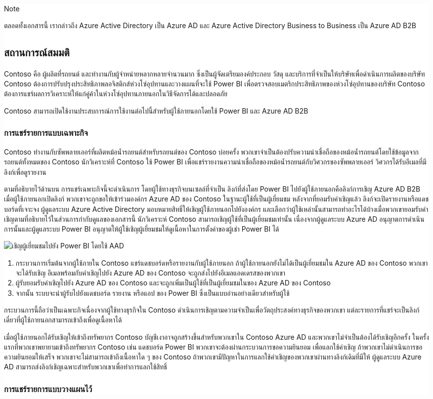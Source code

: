 > [!NOTE]
> ตลอดทั้งเอกสารนี้ เรากล่าวถึง Azure Active Directory เป็น Azure AD และ Azure Active Directory Business to Business เป็น Azure AD B2B

## <a name="scenarios"></a>สถานการณ์สมมติ

Contoso คือ ผู้ผลิตที่รถยนต์ และทำงานกับผู้จำหน่ายหลากหลายจำนวนมาก ซึ่งเป็นผู้จัดเตรียมองค์ประกอบ วัสดุ และบริการที่จำเป็นให้บริษัทเพื่อดำเนินการผลิตของบริษัท Contoso ต้องการปรับปรุงประสิทธิภาพลอจิสติกส์ห่วงโซ่อุปทานและวางแผนที่จะใช้ Power BI เพื่อตรวจสอบเมตริกประสิทธิภาพของห่วงโซ่อุปทานของบริษัท Contoso ต้องการแชร์ผลการวิเคราะห์ให้แก่คู่ค้าในห่วงโซ่อุปทานภายนอกในวิธีจัดการได้และปลอดภัย

Contoso สามารถเปิดใช้งานประสบการณ์การใช้งานต่อไปนี้สำหรับผู้ใช้ภายนอกโดยใช้ Power BI และ Azure AD B2B

### <a name="ad-hoc-per-item-sharing"></a>การแชร์รายการแบบเฉพาะกิจ

Contoso ทำงานกับซัพพลายเออร์ที่ผลิตหม้อน้ำรถยนต์สำหรับรถยนต์ของ Contoso บ่อยครั้ง พวกเขาจำเป็นต้องปรับความน่าเชื่อถือของหม้อน้ำรถยนต์โดยใช้ข้อมูลจากรถยนต์ทั้งหมดของ Contoso นักวิเคราะห์ที่ Contoso ใช้ Power BI เพื่อแชร์รายงานความน่าเชื่อถือของหม้อน้ำรถยนต์กับวิศวกรของซัพพลายเออร์ วิศวกรได้รับอีเมลที่มีลิงก์เพื่อดูรายงาน

ตามที่อธิบายไว้ด้านบน การแชร์เฉพาะกิจนี้จะดำเนินการ โดยผู้ใช้ทางธุรกิจบนเซลล์ที่จำเป็น ลิงก์ที่ส่งโดย Power BI ไปยังผู้ใช้ภายนอกคือลิงก์การเชิญ Azure AD B2B เมื่อผู้ใช้ภายนอกเปิดลิงก์ พวกเขาจะถูกขอให้เข้าร่วมองค์กร Azure AD ของ Contoso ในฐานะผู้ใช้ที่เป็นผู้เยี่ยมชม หลังจากที่ยอมรับคำเชิญแล้ว ลิงก์จะเปิดรายงานหรือแดชบอร์ดที่เจาะจง ผู้ดูแลระบบ Azure Active Directory มอบหมายสิทธิ์ให้เชิญผู้ใช้ภายนอกไปยังองค์กร และเลือกว่าผู้ใช้เหล่านั้นสามารถทำอะไรได้บ้างเมื่อพวกเขายอมรับคำเชิญตามที่อธิบายไว้ในส่วนการกำกับดูแลของเอกสารนี้ นักวิเคราะห์ Contoso สามารถเชิญผู้ใช้ที่เป็นผู้เยี่ยมชมเท่านั้น เนื่องจากผู้ดูแลระบบ Azure AD อนุญาตการดำเนินการนั้นและผู้ดูแลระบบ Power BI อนุญาตให้ผู้ใช้เชิญผู้เยี่ยมชมให้ดูเนื้อหาในการตั้งค่าของผู้เช่า Power BI ได้

![เชิญผู้เยี่ยมชมไปยัง Power BI โดยใช้ AAD](media/whitepaper-azure-b2b-power-bi/whitepaper-azure-b2b-power-bi_01.png)

1. กระบวนการเริ่มต้นจากผู้ใช้ภายใน Contoso แชร์แดชบอร์ดหรือรายงานกับผู้ใช้ภายนอก ถ้าผู้ใช้ภายนอกยังไม่ได้เป็นผู้เยี่ยมชมใน Azure AD ของ Contoso พวกเขาจะได้รับเชิญ อีเมลพร้อมกับคำเชิญไปยัง Azure AD ของ Contoso จะถูกส่งไปยังอีเมลแอดเดรสของพวกเขา
2. ผู้รับยอมรับคำเชิญไปยัง Azure AD ของ Contoso และจะถูกเพิ่มเป็นผู้ใช้ที่เป็นผู้เยี่ยมชมในของ Azure AD ของ Contoso
3. จากนั้น ระบบจะนำผู้รับไปยังแดชบอร์ด รายงาน หรือแอป ของ Power BI ซึ่งเป็นแบบอ่านอย่างเดียวสำหรับผู้ใช้

กระบวนการนี้ถือว่าเป็นเฉพาะกิจเนื่องจากผู้ใช้ทางธุรกิจใน Contoso ดำเนินการเชิญตามความจำเป็นเพื่อวัตถุประสงค์ทางธุรกิจของพวกเขา แต่ละรายการที่แชร์จะเป็นลิงก์เดี่ยวที่ผู้ใช้ภายนอกสามารถเข้าถึงเพื่อดูเนื้อหาได้

เมื่อผู้ใช้ภายนอกได้รับเชิญให้เข้าถึงทรัพยากร Contoso บัญชีเงาอาจถูกสร้างขึ้นสำหรับพวกเขาใน Contoso Azure AD และพวกเขาไม่จำเป็นต้องได้รับเชิญอีกครั้ง  ในครั้งแรกที่พวกเขาพยายามเข้าถึงทรัพยากร Contoso เช่น แดชบอร์ด Power BI พวกเขาจะต้องผ่านกระบวนการขอความยินยอม เพื่อแลกใช้คำเชิญ  ถ้าพวกเขาไม่ดำเนินการขอความยินยอมให้เสร็จ พวกเขาจะไม่สามารถเข้าถึงเนื้อหาใด ๆ ของ Contoso  ถ้าพวกเขามีปัญหาในการแลกใช้คำเชิญของพวกเขาผ่านทางลิงก์เดิมที่มีให้ ผู้ดูแลระบบ Azure AD สามารถส่งลิงก์เชิญเฉพาะสำหรับพวกเขาเพื่อทำการแลกใช้สิทธิ์

### <a name="planned-per-item-sharing"></a>การแชร์รายการแบบวางแผนไว้
